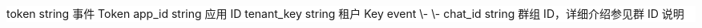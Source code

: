 
<md-dt-tr level="1">
	<md-dt-td>
	token
	</md-dt-td>
	<md-dt-td>
	string
	</md-dt-td>
	<md-dt-td>
	事件 Token
	</md-dt-td>
</md-dt-tr>


<md-dt-tr level="1">
	<md-dt-td>
	app_id
	</md-dt-td>
	<md-dt-td>
	string
	</md-dt-td>
	<md-dt-td>
	应用 ID
	</md-dt-td>
</md-dt-tr>


<md-dt-tr level="1">
	<md-dt-td>
	tenant_key
	</md-dt-td>
	<md-dt-td>
	string
	</md-dt-td>
	<md-dt-td>
	租户 Key
	</md-dt-td>
</md-dt-tr>


<md-dt-tr level="0">
	<md-dt-td>
	event
	</md-dt-td>
	<md-dt-td>
	\-
	</md-dt-td>
	<md-dt-td>
	\-
	</md-dt-td>
</md-dt-tr>


<md-dt-tr level="1">
	<md-dt-td>
	chat_id
	</md-dt-td>
	<md-dt-td>
	string
	</md-dt-td>
	<md-dt-td>
	群组 ID，详细介绍参见群 ID 说明
	</md-dt-td>
</md-dt-tr>

